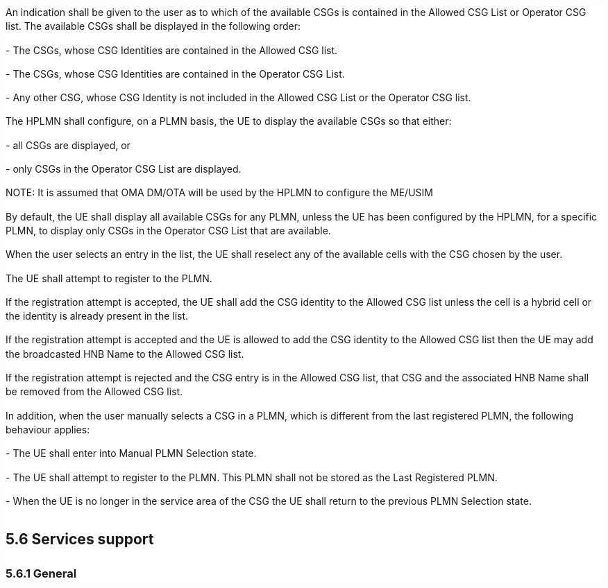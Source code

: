 An indication shall be given to the user as to which of the available
CSGs is contained in the Allowed CSG List or Operator CSG list. The
available CSGs shall be displayed in the following order:

\- The CSGs, whose CSG Identities are contained in the Allowed CSG list.

\- The CSGs, whose CSG Identities are contained in the Operator CSG
List.

\- Any other CSG, whose CSG Identity is not included in the Allowed CSG
List or the Operator CSG list.

The HPLMN shall configure, on a PLMN basis, the UE to display the
available CSGs so that either:

\- all CSGs are displayed, or

\- only CSGs in the Operator CSG List are displayed.

NOTE: It is assumed that OMA DM/OTA will be used by the HPLMN to
configure the ME/USIM

By default, the UE shall display all available CSGs for any PLMN, unless
the UE has been configured by the HPLMN, for a specific PLMN, to display
only CSGs in the Operator CSG List that are available.

When the user selects an entry in the list, the UE shall reselect any of
the available cells with the CSG chosen by the user.

The UE shall attempt to register to the PLMN.

If the registration attempt is accepted, the UE shall add the CSG
identity to the Allowed CSG list unless the cell is a hybrid cell or the
identity is already present in the list.

If the registration attempt is accepted and the UE is allowed to add the
CSG identity to the Allowed CSG list then the UE may add the broadcasted
HNB Name to the Allowed CSG list.

If the registration attempt is rejected and the CSG entry is in the
Allowed CSG list, that CSG and the associated HNB Name shall be removed
from the Allowed CSG list.

In addition, when the user manually selects a CSG in a PLMN, which is
different from the last registered PLMN, the following behaviour
applies:

\- The UE shall enter into Manual PLMN Selection state.

\- The UE shall attempt to register to the PLMN. This PLMN shall not be
stored as the Last Registered PLMN.

\- When the UE is no longer in the service area of the CSG the UE shall
return to the previous PLMN Selection state.

5.6 Services support
--------------------

### 5.6.1 General
